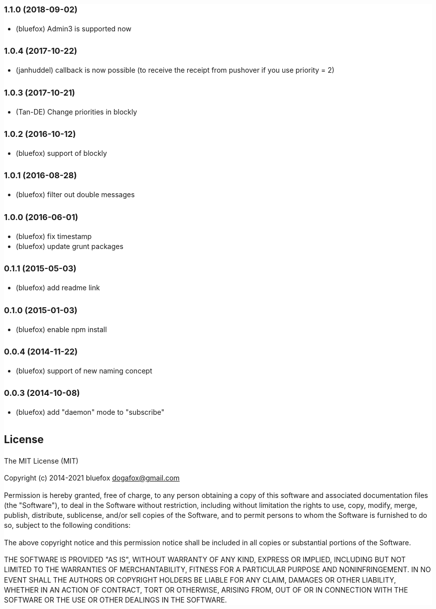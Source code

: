 ### 1.1.0 (2018-09-02)
* (bluefox) Admin3 is supported now

### 1.0.4 (2017-10-22)
* (janhuddel) callback is now possible (to receive the receipt from pushover if you use priority = 2)

### 1.0.3 (2017-10-21)
* (Tan-DE) Change priorities in blockly

### 1.0.2 (2016-10-12)
* (bluefox) support of blockly

### 1.0.1 (2016-08-28)
* (bluefox) filter out double messages

### 1.0.0 (2016-06-01)
* (bluefox) fix timestamp
* (bluefox) update grunt packages

### 0.1.1 (2015-05-03)
* (bluefox) add readme link

### 0.1.0 (2015-01-03)
* (bluefox) enable npm install

### 0.0.4 (2014-11-22)
* (bluefox) support of new naming concept

### 0.0.3 (2014-10-08)
* (bluefox) add "daemon" mode to "subscribe"

## License

The MIT License (MIT)

Copyright (c) 2014-2021 bluefox <dogafox@gmail.com>

Permission is hereby granted, free of charge, to any person obtaining a copy
of this software and associated documentation files (the "Software"), to deal
in the Software without restriction, including without limitation the rights
to use, copy, modify, merge, publish, distribute, sublicense, and/or sell
copies of the Software, and to permit persons to whom the Software is
furnished to do so, subject to the following conditions:

The above copyright notice and this permission notice shall be included in
all copies or substantial portions of the Software.

THE SOFTWARE IS PROVIDED "AS IS", WITHOUT WARRANTY OF ANY KIND, EXPRESS OR
IMPLIED, INCLUDING BUT NOT LIMITED TO THE WARRANTIES OF MERCHANTABILITY,
FITNESS FOR A PARTICULAR PURPOSE AND NONINFRINGEMENT. IN NO EVENT SHALL THE
AUTHORS OR COPYRIGHT HOLDERS BE LIABLE FOR ANY CLAIM, DAMAGES OR OTHER
LIABILITY, WHETHER IN AN ACTION OF CONTRACT, TORT OR OTHERWISE, ARISING FROM,
OUT OF OR IN CONNECTION WITH THE SOFTWARE OR THE USE OR OTHER DEALINGS IN
THE SOFTWARE.